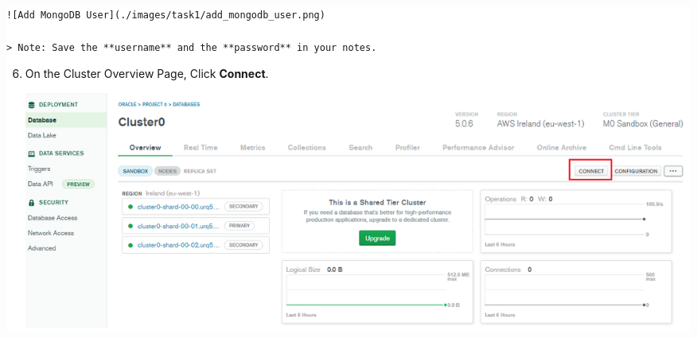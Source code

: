     ![Add MongoDB User](./images/task1/add_mongodb_user.png)
    
    > Note: Save the **username** and the **password** in your notes.

6. On the Cluster Overview Page, Click **Connect**.

    ![MongoDBConnectCluster](./images/task1/mongodb_connect_cluster.png)
